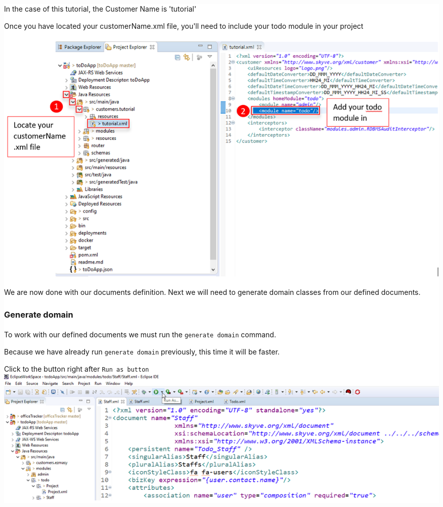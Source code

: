 In the case of this tutorial, the Customer Name is 'tutorial'

Once you have located your customerName.xml file, you'll need to include your todo module in your project

![](doc_img_src/ConfigureCustomerxXML1Guide.PNG)

We are now done with our documents definition. Next we will need to generate domain classes from our defined documents.
### Generate domain
To work with our defined documents we must run the `generate domain` command.

Because we have already run `generate domain` previously, this time it will be faster.

Click to the button right after `Run as button`
![](doc_img_src/right%20run%20as%20button.png)
